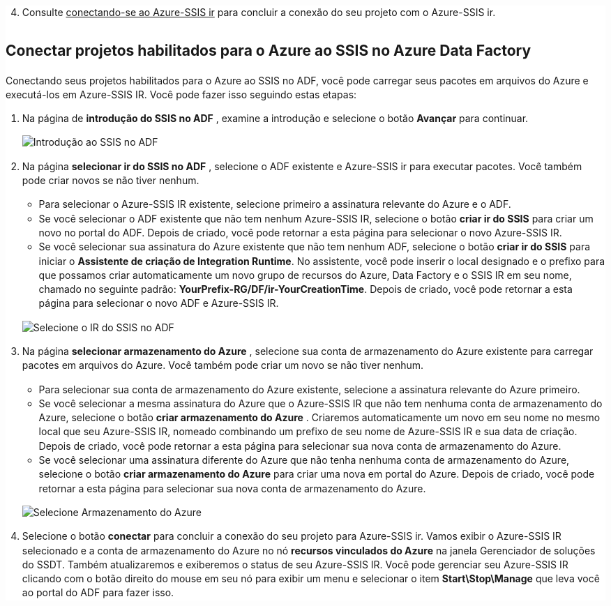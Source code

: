 4. Consulte [conectando-se ao Azure-SSIS ir](#connectssisir) para concluir a conexão do seu projeto com o Azure-SSIS ir.

## <a name="connect-azure-enabled-projects-to-ssis-in-azure-data-factory"></a><a name="connectssisir"></a> Conectar projetos habilitados para o Azure ao SSIS no Azure Data Factory

Conectando seus projetos habilitados para o Azure ao SSIS no ADF, você pode carregar seus pacotes em arquivos do Azure e executá-los em Azure-SSIS IR. Você pode fazer isso seguindo estas etapas:

1. Na página de **introdução do SSIS no ADF** , examine a introdução e selecione o botão **Avançar** para continuar.

   ![Introdução ao SSIS no ADF](media/how-to-invoke-ssis-package-ssdt/ssis-in-adf-connection-wizard.png)

2. Na página **selecionar ir do SSIS no ADF** , selecione o ADF existente e Azure-SSIS ir para executar pacotes. Você também pode criar novos se não tiver nenhum.
   - Para selecionar o Azure-SSIS IR existente, selecione primeiro a assinatura relevante do Azure e o ADF.
   - Se você selecionar o ADF existente que não tem nenhum Azure-SSIS IR, selecione o botão **criar ir do SSIS** para criar um novo no portal do ADF. Depois de criado, você pode retornar a esta página para selecionar o novo Azure-SSIS IR.
   - Se você selecionar sua assinatura do Azure existente que não tem nenhum ADF, selecione o botão **criar ir do SSIS** para iniciar o **Assistente de criação de Integration Runtime**. No assistente, você pode inserir o local designado e o prefixo para que possamos criar automaticamente um novo grupo de recursos do Azure, Data Factory e o SSIS IR em seu nome, chamado no seguinte padrão: **YourPrefix-RG/DF/ir-YourCreationTime**. Depois de criado, você pode retornar a esta página para selecionar o novo ADF e Azure-SSIS IR.

   ![Selecione o IR do SSIS no ADF](media/how-to-invoke-ssis-package-ssdt/ssis-in-adf-connection-wizard2.png)

3. Na página **selecionar armazenamento do Azure** , selecione sua conta de armazenamento do Azure existente para carregar pacotes em arquivos do Azure. Você também pode criar um novo se não tiver nenhum.
   - Para selecionar sua conta de armazenamento do Azure existente, selecione a assinatura relevante do Azure primeiro.
   - Se você selecionar a mesma assinatura do Azure que o Azure-SSIS IR que não tem nenhuma conta de armazenamento do Azure, selecione o botão **criar armazenamento do Azure** . Criaremos automaticamente um novo em seu nome no mesmo local que seu Azure-SSIS IR, nomeado combinando um prefixo de seu nome de Azure-SSIS IR e sua data de criação. Depois de criado, você pode retornar a esta página para selecionar sua nova conta de armazenamento do Azure.
   - Se você selecionar uma assinatura diferente do Azure que não tenha nenhuma conta de armazenamento do Azure, selecione o botão **criar armazenamento do Azure** para criar uma nova em portal do Azure. Depois de criado, você pode retornar a esta página para selecionar sua nova conta de armazenamento do Azure.

   ![Selecione Armazenamento do Azure](media/how-to-invoke-ssis-package-ssdt/ssis-in-adf-connection-wizard3.png)

4. Selecione o botão **conectar** para concluir a conexão do seu projeto para Azure-SSIS ir. Vamos exibir o Azure-SSIS IR selecionado e a conta de armazenamento do Azure no nó **recursos vinculados do Azure** na janela Gerenciador de soluções do SSDT. Também atualizaremos e exiberemos o status de seu Azure-SSIS IR. Você pode gerenciar seu Azure-SSIS IR clicando com o botão direito do mouse em seu nó para exibir um menu e selecionar o item **Start\Stop\Manage** que leva você ao portal do ADF para fazer isso.
